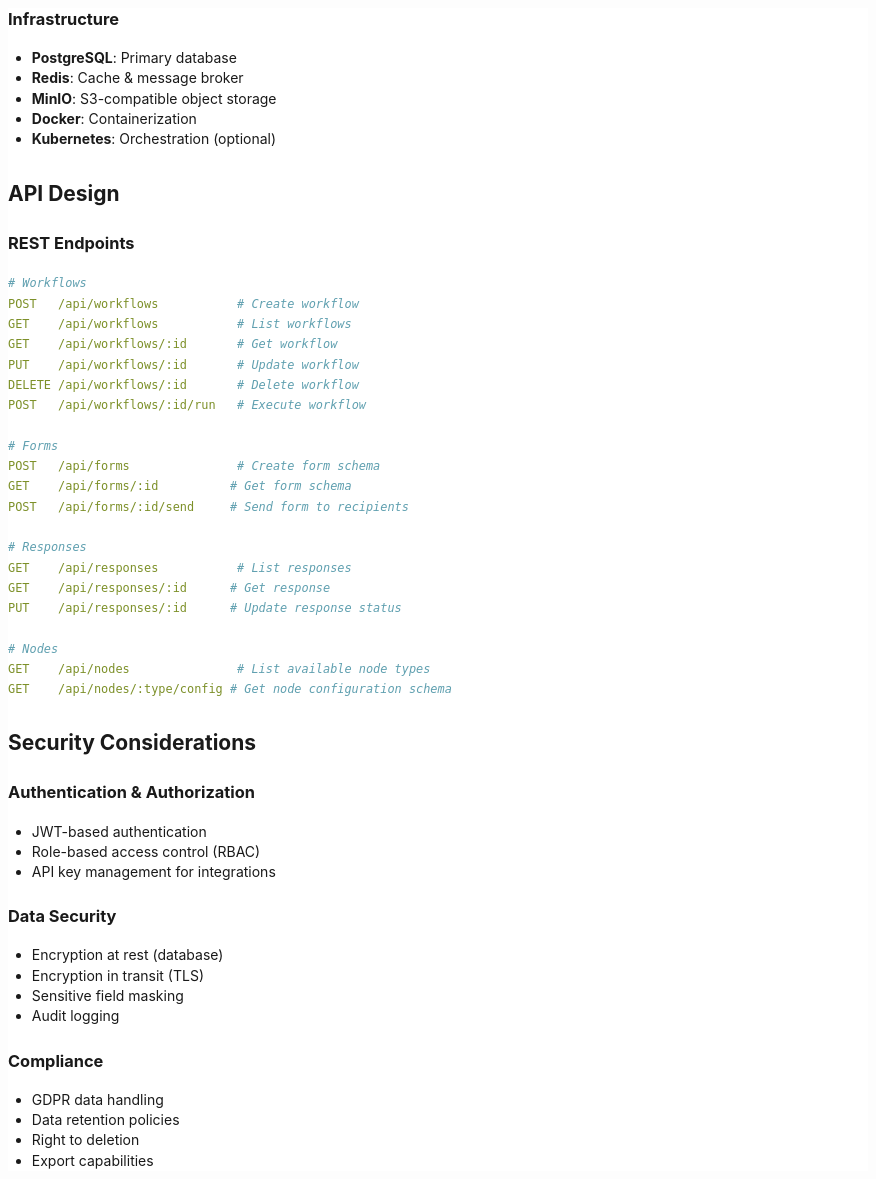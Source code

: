 ### Infrastructure
- **PostgreSQL**: Primary database
- **Redis**: Cache & message broker
- **MinIO**: S3-compatible object storage
- **Docker**: Containerization
- **Kubernetes**: Orchestration (optional)

## API Design

### REST Endpoints

```yaml
# Workflows
POST   /api/workflows           # Create workflow
GET    /api/workflows           # List workflows
GET    /api/workflows/:id       # Get workflow
PUT    /api/workflows/:id       # Update workflow
DELETE /api/workflows/:id       # Delete workflow
POST   /api/workflows/:id/run   # Execute workflow

# Forms
POST   /api/forms               # Create form schema
GET    /api/forms/:id          # Get form schema
POST   /api/forms/:id/send     # Send form to recipients

# Responses
GET    /api/responses           # List responses
GET    /api/responses/:id      # Get response
PUT    /api/responses/:id      # Update response status

# Nodes
GET    /api/nodes               # List available node types
GET    /api/nodes/:type/config # Get node configuration schema
```

## Security Considerations

### Authentication & Authorization
- JWT-based authentication
- Role-based access control (RBAC)
- API key management for integrations

### Data Security
- Encryption at rest (database)
- Encryption in transit (TLS)
- Sensitive field masking
- Audit logging

### Compliance
- GDPR data handling
- Data retention policies
- Right to deletion
- Export capabilities
